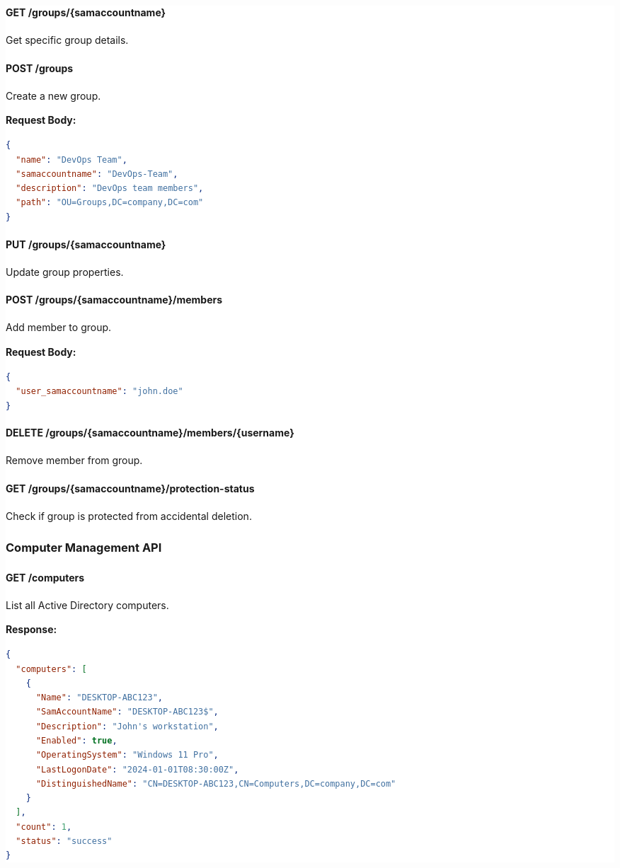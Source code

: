 #### GET /groups/{samaccountname}
Get specific group details.

#### POST /groups
Create a new group.

**Request Body:**
```json
{
  "name": "DevOps Team",
  "samaccountname": "DevOps-Team",
  "description": "DevOps team members",
  "path": "OU=Groups,DC=company,DC=com"
}
```

#### PUT /groups/{samaccountname}
Update group properties.

#### POST /groups/{samaccountname}/members
Add member to group.

**Request Body:**
```json
{
  "user_samaccountname": "john.doe"
}
```

#### DELETE /groups/{samaccountname}/members/{username}
Remove member from group.

#### GET /groups/{samaccountname}/protection-status
Check if group is protected from accidental deletion.

### Computer Management API

#### GET /computers
List all Active Directory computers.

**Response:**
```json
{
  "computers": [
    {
      "Name": "DESKTOP-ABC123",
      "SamAccountName": "DESKTOP-ABC123$",
      "Description": "John's workstation",
      "Enabled": true,
      "OperatingSystem": "Windows 11 Pro",
      "LastLogonDate": "2024-01-01T08:30:00Z",
      "DistinguishedName": "CN=DESKTOP-ABC123,CN=Computers,DC=company,DC=com"
    }
  ],
  "count": 1,
  "status": "success"
}
```
